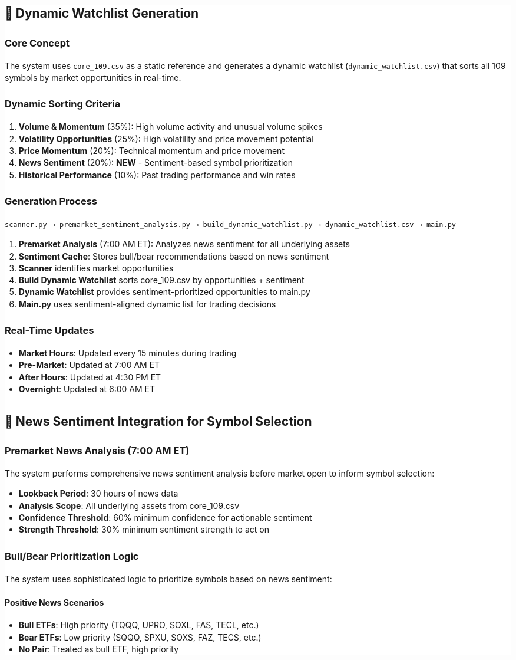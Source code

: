 ## 🔄 Dynamic Watchlist Generation

### **Core Concept**
The system uses `core_109.csv` as a static reference and generates a dynamic watchlist (`dynamic_watchlist.csv`) that sorts all 109 symbols by market opportunities in real-time.

### **Dynamic Sorting Criteria**
1. **Volume & Momentum** (35%): High volume activity and unusual volume spikes
2. **Volatility Opportunities** (25%): High volatility and price movement potential
3. **Price Momentum** (20%): Technical momentum and price movement
4. **News Sentiment** (20%): **NEW** - Sentiment-based symbol prioritization
5. **Historical Performance** (10%): Past trading performance and win rates

### **Generation Process**
```
scanner.py → premarket_sentiment_analysis.py → build_dynamic_watchlist.py → dynamic_watchlist.csv → main.py
```

1. **Premarket Analysis** (7:00 AM ET): Analyzes news sentiment for all underlying assets
2. **Sentiment Cache**: Stores bull/bear recommendations based on news sentiment
3. **Scanner** identifies market opportunities
4. **Build Dynamic Watchlist** sorts core_109.csv by opportunities + sentiment
5. **Dynamic Watchlist** provides sentiment-prioritized opportunities to main.py
6. **Main.py** uses sentiment-aligned dynamic list for trading decisions

### **Real-Time Updates**
- **Market Hours**: Updated every 15 minutes during trading
- **Pre-Market**: Updated at 7:00 AM ET
- **After Hours**: Updated at 4:30 PM ET
- **Overnight**: Updated at 6:00 AM ET

## 🧠 News Sentiment Integration for Symbol Selection

### **Premarket News Analysis (7:00 AM ET)**
The system performs comprehensive news sentiment analysis before market open to inform symbol selection:

- **Lookback Period**: 30 hours of news data
- **Analysis Scope**: All underlying assets from core_109.csv
- **Confidence Threshold**: 60% minimum confidence for actionable sentiment
- **Strength Threshold**: 30% minimum sentiment strength to act on

### **Bull/Bear Prioritization Logic**
The system uses sophisticated logic to prioritize symbols based on news sentiment:

#### **Positive News Scenarios**
- **Bull ETFs**: High priority (TQQQ, UPRO, SOXL, FAS, TECL, etc.)
- **Bear ETFs**: Low priority (SQQQ, SPXU, SOXS, FAZ, TECS, etc.)
- **No Pair**: Treated as bull ETF, high priority
